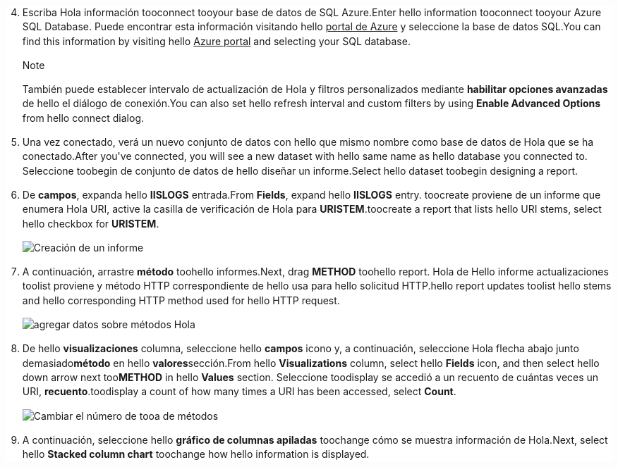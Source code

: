 4. <span data-ttu-id="98237-175">Escriba Hola información tooconnect tooyour base de datos de SQL Azure.</span><span class="sxs-lookup"><span data-stu-id="98237-175">Enter hello information tooconnect tooyour Azure SQL Database.</span></span> <span data-ttu-id="98237-176">Puede encontrar esta información visitando hello [portal de Azure](https://portal.azure.com) y seleccione la base de datos SQL.</span><span class="sxs-lookup"><span data-stu-id="98237-176">You can find this information by visiting hello [Azure portal](https://portal.azure.com) and selecting your SQL database.</span></span>

   > [!NOTE]
   > <span data-ttu-id="98237-177">También puede establecer intervalo de actualización de Hola y filtros personalizados mediante **habilitar opciones avanzadas** de hello el diálogo de conexión.</span><span class="sxs-lookup"><span data-stu-id="98237-177">You can also set hello refresh interval and custom filters by using **Enable Advanced Options** from hello connect dialog.</span></span>

5. <span data-ttu-id="98237-178">Una vez conectado, verá un nuevo conjunto de datos con hello que mismo nombre como base de datos de Hola que se ha conectado.</span><span class="sxs-lookup"><span data-stu-id="98237-178">After you've connected, you will see a new dataset with hello same name as hello database you connected to.</span></span> <span data-ttu-id="98237-179">Seleccione toobegin de conjunto de datos de hello diseñar un informe.</span><span class="sxs-lookup"><span data-stu-id="98237-179">Select hello dataset toobegin designing a report.</span></span>

6. <span data-ttu-id="98237-180">De **campos**, expanda hello **IISLOGS** entrada.</span><span class="sxs-lookup"><span data-stu-id="98237-180">From **Fields**, expand hello **IISLOGS** entry.</span></span> <span data-ttu-id="98237-181">toocreate proviene de un informe que enumera Hola URI, active la casilla de verificación de Hola para **URISTEM**.</span><span class="sxs-lookup"><span data-stu-id="98237-181">toocreate a report that lists hello URI stems, select hello checkbox for **URISTEM**.</span></span>

    ![Creación de un informe](./media/hdinsight-storm-power-bi-topology/createreport.png)

7. <span data-ttu-id="98237-183">A continuación, arrastre **método** toohello informes.</span><span class="sxs-lookup"><span data-stu-id="98237-183">Next, drag **METHOD** toohello report.</span></span> <span data-ttu-id="98237-184">Hola de Hello informe actualizaciones toolist proviene y método HTTP correspondiente de hello usa para hello solicitud HTTP.</span><span class="sxs-lookup"><span data-stu-id="98237-184">hello report updates toolist hello stems and hello corresponding HTTP method used for hello HTTP request.</span></span>

    ![agregar datos sobre métodos Hola](./media/hdinsight-storm-power-bi-topology/uristemandmethod.png)

8. <span data-ttu-id="98237-186">De hello **visualizaciones** columna, seleccione hello **campos** icono y, a continuación, seleccione Hola flecha abajo junto demasiado**método** en hello **valores**sección.</span><span class="sxs-lookup"><span data-stu-id="98237-186">From hello **Visualizations** column, select hello **Fields** icon, and then select hello down arrow next too**METHOD** in hello **Values** section.</span></span> <span data-ttu-id="98237-187">Seleccione toodisplay se accedió a un recuento de cuántas veces un URI, **recuento**.</span><span class="sxs-lookup"><span data-stu-id="98237-187">toodisplay a count of how many times a URI has been accessed, select **Count**.</span></span>

    ![Cambiar el número de tooa de métodos](./media/hdinsight-storm-power-bi-topology/count.png)

9. <span data-ttu-id="98237-189">A continuación, seleccione hello **gráfico de columnas apiladas** toochange cómo se muestra información de Hola.</span><span class="sxs-lookup"><span data-stu-id="98237-189">Next, select hello **Stacked column chart** toochange how hello information is displayed.</span></span>
